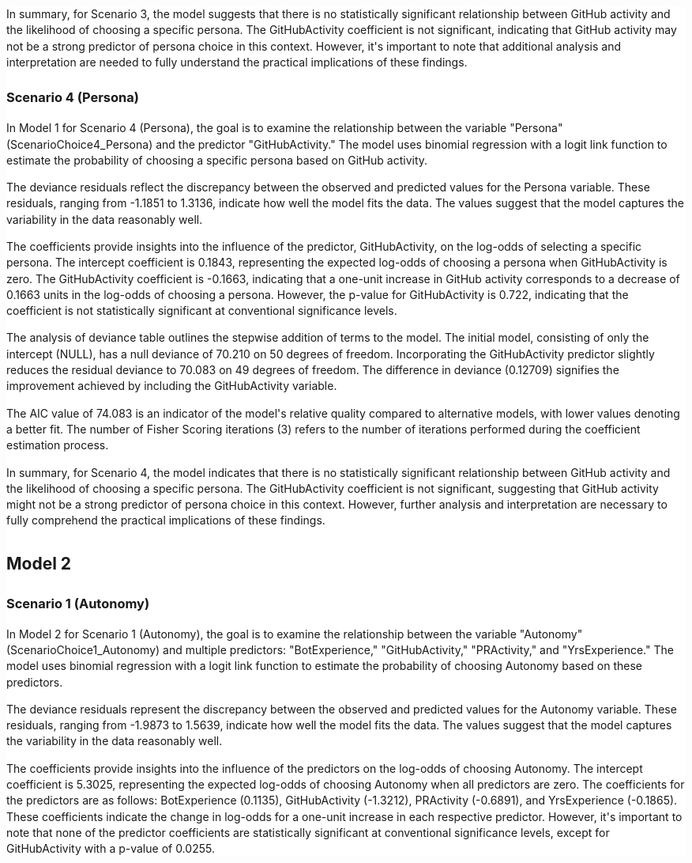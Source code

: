 In summary, for Scenario 3, the model suggests that there is no statistically significant relationship between GitHub activity and the likelihood of choosing a specific persona. The GitHubActivity coefficient is not significant, indicating that GitHub activity may not be a strong predictor of persona choice in this context. However, it's important to note that additional analysis and interpretation are needed to fully understand the practical implications of these findings.

### Scenario 4 (Persona)

In Model 1 for Scenario 4 (Persona), the goal is to examine the relationship between the variable "Persona" (ScenarioChoice4_Persona) and the predictor "GitHubActivity." The model uses binomial regression with a logit link function to estimate the probability of choosing a specific persona based on GitHub activity.

The deviance residuals reflect the discrepancy between the observed and predicted values for the Persona variable. These residuals, ranging from -1.1851 to 1.3136, indicate how well the model fits the data. The values suggest that the model captures the variability in the data reasonably well.

The coefficients provide insights into the influence of the predictor, GitHubActivity, on the log-odds of selecting a specific persona. The intercept coefficient is 0.1843, representing the expected log-odds of choosing a persona when GitHubActivity is zero. The GitHubActivity coefficient is -0.1663, indicating that a one-unit increase in GitHub activity corresponds to a decrease of 0.1663 units in the log-odds of choosing a persona. However, the p-value for GitHubActivity is 0.722, indicating that the coefficient is not statistically significant at conventional significance levels.

The analysis of deviance table outlines the stepwise addition of terms to the model. The initial model, consisting of only the intercept (NULL), has a null deviance of 70.210 on 50 degrees of freedom. Incorporating the GitHubActivity predictor slightly reduces the residual deviance to 70.083 on 49 degrees of freedom. The difference in deviance (0.12709) signifies the improvement achieved by including the GitHubActivity variable.

The AIC value of 74.083 is an indicator of the model's relative quality compared to alternative models, with lower values denoting a better fit. The number of Fisher Scoring iterations (3) refers to the number of iterations performed during the coefficient estimation process.

In summary, for Scenario 4, the model indicates that there is no statistically significant relationship between GitHub activity and the likelihood of choosing a specific persona. The GitHubActivity coefficient is not significant, suggesting that GitHub activity might not be a strong predictor of persona choice in this context. However, further analysis and interpretation are necessary to fully comprehend the practical implications of these findings.

## Model 2

### Scenario 1 (Autonomy)

In Model 2 for Scenario 1 (Autonomy), the goal is to examine the relationship between the variable "Autonomy" (ScenarioChoice1_Autonomy) and multiple predictors: "BotExperience," "GitHubActivity," "PRActivity," and "YrsExperience." The model uses binomial regression with a logit link function to estimate the probability of choosing Autonomy based on these predictors.

The deviance residuals represent the discrepancy between the observed and predicted values for the Autonomy variable. These residuals, ranging from -1.9873 to 1.5639, indicate how well the model fits the data. The values suggest that the model captures the variability in the data reasonably well.

The coefficients provide insights into the influence of the predictors on the log-odds of choosing Autonomy. The intercept coefficient is 5.3025, representing the expected log-odds of choosing Autonomy when all predictors are zero. The coefficients for the predictors are as follows: BotExperience (0.1135), GitHubActivity (-1.3212), PRActivity (-0.6891), and YrsExperience (-0.1865). These coefficients indicate the change in log-odds for a one-unit increase in each respective predictor. However, it's important to note that none of the predictor coefficients are statistically significant at conventional significance levels, except for GitHubActivity with a p-value of 0.0255.
